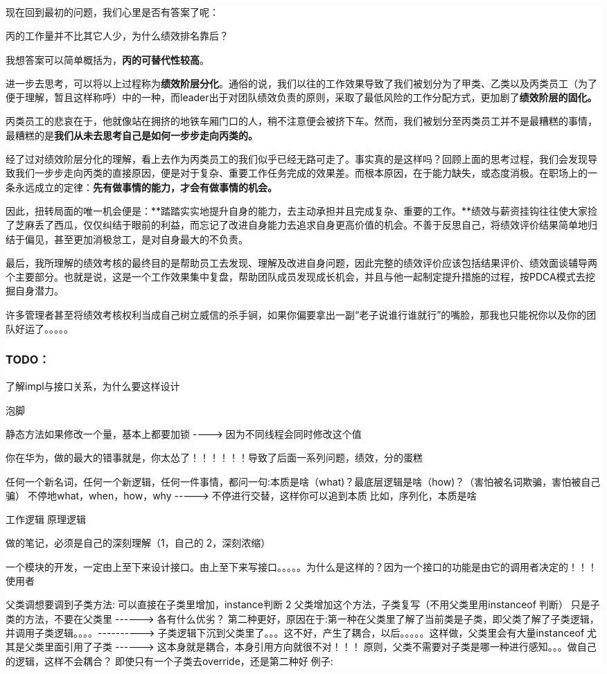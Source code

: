 

现在回到最初的问题，我们心里是否有答案了呢：

丙的工作量并不比其它人少，为什么绩效排名靠后？

我想答案可以简单概括为，**丙的可替代性较高**。

进一步去思考，可以将以上过程称为**绩效阶层分化**。通俗的说，我们以往的工作效果导致了我们被划分为了甲类、乙类以及丙类员工（为了便于理解，暂且这样称呼）中的一种，而leader出于对团队绩效负责的原则，采取了最低风险的工作分配方式，更加剧了**绩效阶层的固化。**

丙类员工的悲哀在于，他就像站在拥挤的地铁车厢门口的人，稍不注意便会被挤下车。然而，我们被划分至丙类员工并不是最糟糕的事情，最糟糕的是**我们从未去思考自己是如何一步步走向丙类的。**

经了过对绩效阶层分化的理解，看上去作为丙类员工的我们似乎已经无路可走了。事实真的是这样吗？回顾上面的思考过程，我们会发现导致我们一步步走向丙类的直接原因，便是对于复杂、重要工作任务完成的效果差。而根本原因，在于能力缺失，或态度消极。在职场上的一条永远成立的定律：**先有做事情的能力，才会有做事情的机会。**

因此，扭转局面的唯一机会便是：**踏踏实实地提升自身的能力，去主动承担并且完成复杂、重要的工作。**绩效与薪资挂钩往往使大家捡了芝麻丢了西瓜，仅仅纠结于眼前的利益，而忘记了改进自身能力去追求自身更高价值的机会。不善于反思自己，将绩效评价结果简单地归结于偏见，甚至更加消极怠工，是对自身最大的不负责。

最后，我所理解的绩效考核的最终目的是帮助员工去发现、理解及改进自身问题，因此完整的绩效评价应该包括结果评价、绩效面谈辅导两个主要部分。也就是说，这是一个工作效果集中复盘，帮助团队成员发现成长机会，并且与他一起制定提升措施的过程，按PDCA模式去挖掘自身潜力。

许多管理者甚至将绩效考核权利当成自己树立威信的杀手锏，如果你偏要拿出一副“老子说谁行谁就行”的嘴脸，那我也只能祝你以及你的团队好运了。。。。。



### TODO：

了解impl与接口关系，为什么要这样设计




泡脚

静态方法如果修改一个量，基本上都要加锁
----> 因为不同线程会同时修改这个值

你在华为，做的最大的错事就是，你太怂了！！！！！！导致了后面一系列问题，绩效，分的蛋糕

任何一个新名词，任何一个新逻辑，任何一件事情，都问一句:本质是啥（what)？最底层逻辑是啥（how)？（害怕被名词欺骗，害怕被自己骗）
不停地what，when，how，why -----> 不停进行交替，这样你可以追到本质
比如，序列化，本质是啥

工作逻辑
原理逻辑

做的笔记，必须是自己的深刻理解（1，自己的  2，深刻浓缩）

一个模块的开发，一定由上至下来设计接口。由上至下来写接口。。。。。为什么是这样的？因为一个接口的功能是由它的调用者决定的！！！使用者

父类调想要调到子类方法:
可以直接在子类里增加，instance判断
2 父类增加这个方法，子类复写（不用父类里用instanceof 判断）
只是子类的方法，不要在父类里
------> 各有什么优劣？
第二种更好，原因在于:第一种在父类里了解了当前类是子类，即父类了解了子类逻辑，并调用子类逻辑。。。。----------> 子类逻辑下沉到父类里了。。。这不好，产生了耦合，以后。。。。。这样做，父类里会有大量instanceof
尤其是父类里面引用了子类 ------> 这本身就是耦合，本身引用方向就很不对！！！
原则，父类不需要对子类是哪一种进行感知。。。做自己的逻辑，这样不会耦合？
即使只有一个子类去override，还是第二种好
例子:
